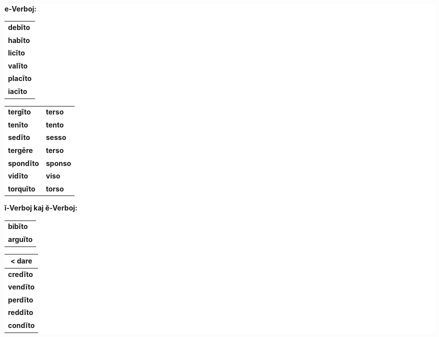 **e-Verboj:**

| |
|-|
| **debĭto**  |
| **habĭto**  |
| **licĭto**  |
| **valĭto**  |
| **placĭto** |
| **iacĭto**  | 

| | |
|-|-|
| **tergĭto**  | **terso**  |
| **tenĭto**   | **tento**  |
| **sedĭto**   | **sesso**  |
| **tergēre**  | **terso**  |
| **spondĭto** | **sponso** |
| **vidĭto**   | **viso**   |
| **torquĭto** | **torso**  | 

**ĭ-Verboj kaj ĕ-Verboj:**

| |
|-|
| **bibĭto** | 
| **arguĭto** |

| < dare |
|-|
| **credĭto** |
| **vendĭto** |
| **perdĭto** |
| **reddĭto** |
| **condĭto** |
